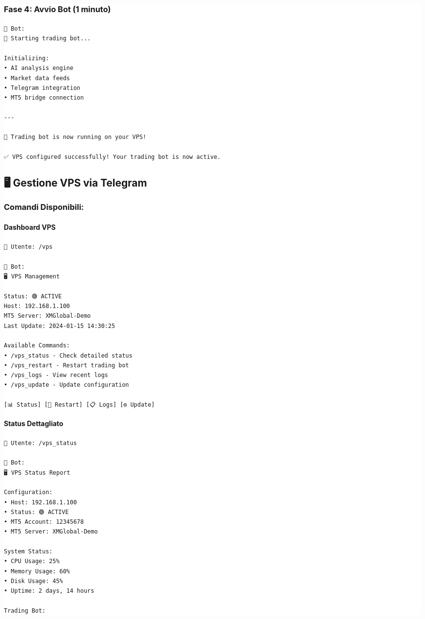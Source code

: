### **Fase 4: Avvio Bot (1 minuto)**
```
🤖 Bot:
🚀 Starting trading bot...

Initializing:
• AI analysis engine
• Market data feeds
• Telegram integration
• MT5 bridge connection

---

🎉 Trading bot is now running on your VPS!

✅ VPS configured successfully! Your trading bot is now active.
```

## 🖥️ Gestione VPS via Telegram

### **Comandi Disponibili:**

#### **Dashboard VPS**
```
👤 Utente: /vps

🤖 Bot:
🖥️ VPS Management

Status: 🟢 ACTIVE
Host: 192.168.1.100
MT5 Server: XMGlobal-Demo
Last Update: 2024-01-15 14:30:25

Available Commands:
• /vps_status - Check detailed status
• /vps_restart - Restart trading bot
• /vps_logs - View recent logs
• /vps_update - Update configuration

[📊 Status] [🔄 Restart] [📋 Logs] [⚙️ Update]
```

#### **Status Dettagliato**
```
👤 Utente: /vps_status

🤖 Bot:
🖥️ VPS Status Report

Configuration:
• Host: 192.168.1.100
• Status: 🟢 ACTIVE
• MT5 Account: 12345678
• MT5 Server: XMGlobal-Demo

System Status:
• CPU Usage: 25%
• Memory Usage: 60%
• Disk Usage: 45%
• Uptime: 2 days, 14 hours

Trading Bot:
```